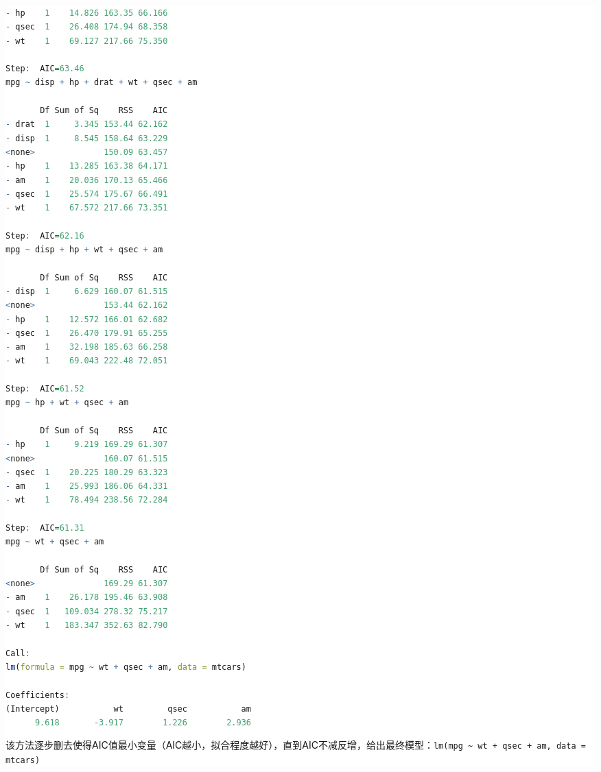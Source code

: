 ```R
- hp    1    14.826 163.35 66.166
- qsec  1    26.408 174.94 68.358
- wt    1    69.127 217.66 75.350

Step:  AIC=63.46
mpg ~ disp + hp + drat + wt + qsec + am

       Df Sum of Sq    RSS    AIC
- drat  1     3.345 153.44 62.162
- disp  1     8.545 158.64 63.229
<none>              150.09 63.457
- hp    1    13.285 163.38 64.171
- am    1    20.036 170.13 65.466
- qsec  1    25.574 175.67 66.491
- wt    1    67.572 217.66 73.351

Step:  AIC=62.16
mpg ~ disp + hp + wt + qsec + am

       Df Sum of Sq    RSS    AIC
- disp  1     6.629 160.07 61.515
<none>              153.44 62.162
- hp    1    12.572 166.01 62.682
- qsec  1    26.470 179.91 65.255
- am    1    32.198 185.63 66.258
- wt    1    69.043 222.48 72.051

Step:  AIC=61.52
mpg ~ hp + wt + qsec + am

       Df Sum of Sq    RSS    AIC
- hp    1     9.219 169.29 61.307
<none>              160.07 61.515
- qsec  1    20.225 180.29 63.323
- am    1    25.993 186.06 64.331
- wt    1    78.494 238.56 72.284

Step:  AIC=61.31
mpg ~ wt + qsec + am

       Df Sum of Sq    RSS    AIC
<none>              169.29 61.307
- am    1    26.178 195.46 63.908
- qsec  1   109.034 278.32 75.217
- wt    1   183.347 352.63 82.790

Call:
lm(formula = mpg ~ wt + qsec + am, data = mtcars)

Coefficients:
(Intercept)           wt         qsec           am  
      9.618       -3.917        1.226        2.936
```
该方法逐步删去使得AIC值最小变量（AIC越小，拟合程度越好），直到AIC不减反增，给出最终模型：`lm(mpg ~ wt + qsec + am, data = mtcars)`
